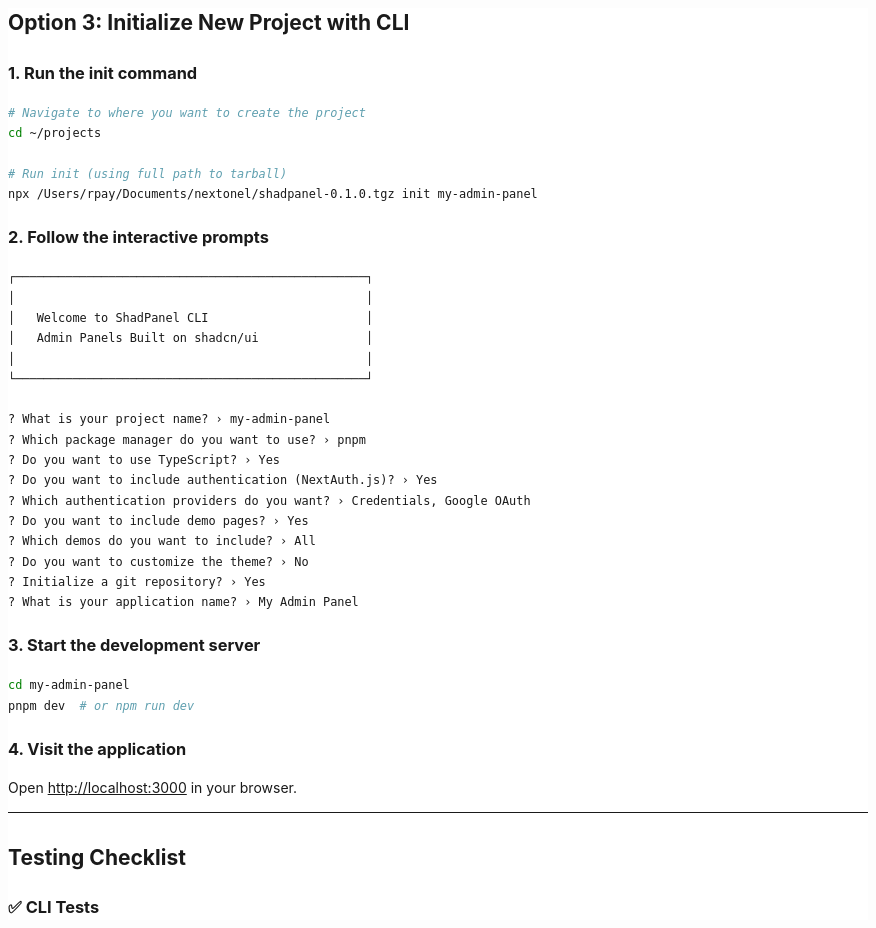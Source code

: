 
## Option 3: Initialize New Project with CLI

### 1. Run the init command

```bash
# Navigate to where you want to create the project
cd ~/projects

# Run init (using full path to tarball)
npx /Users/rpay/Documents/nextonel/shadpanel-0.1.0.tgz init my-admin-panel
```

### 2. Follow the interactive prompts

```
┌─────────────────────────────────────────────────┐
│                                                 │
│   Welcome to ShadPanel CLI                      │
│   Admin Panels Built on shadcn/ui               │
│                                                 │
└─────────────────────────────────────────────────┘

? What is your project name? › my-admin-panel
? Which package manager do you want to use? › pnpm
? Do you want to use TypeScript? › Yes
? Do you want to include authentication (NextAuth.js)? › Yes
? Which authentication providers do you want? › Credentials, Google OAuth
? Do you want to include demo pages? › Yes
? Which demos do you want to include? › All
? Do you want to customize the theme? › No
? Initialize a git repository? › Yes
? What is your application name? › My Admin Panel
```

### 3. Start the development server

```bash
cd my-admin-panel
pnpm dev  # or npm run dev
```

### 4. Visit the application

Open [http://localhost:3000](http://localhost:3000) in your browser.

---

## Testing Checklist

### ✅ CLI Tests
